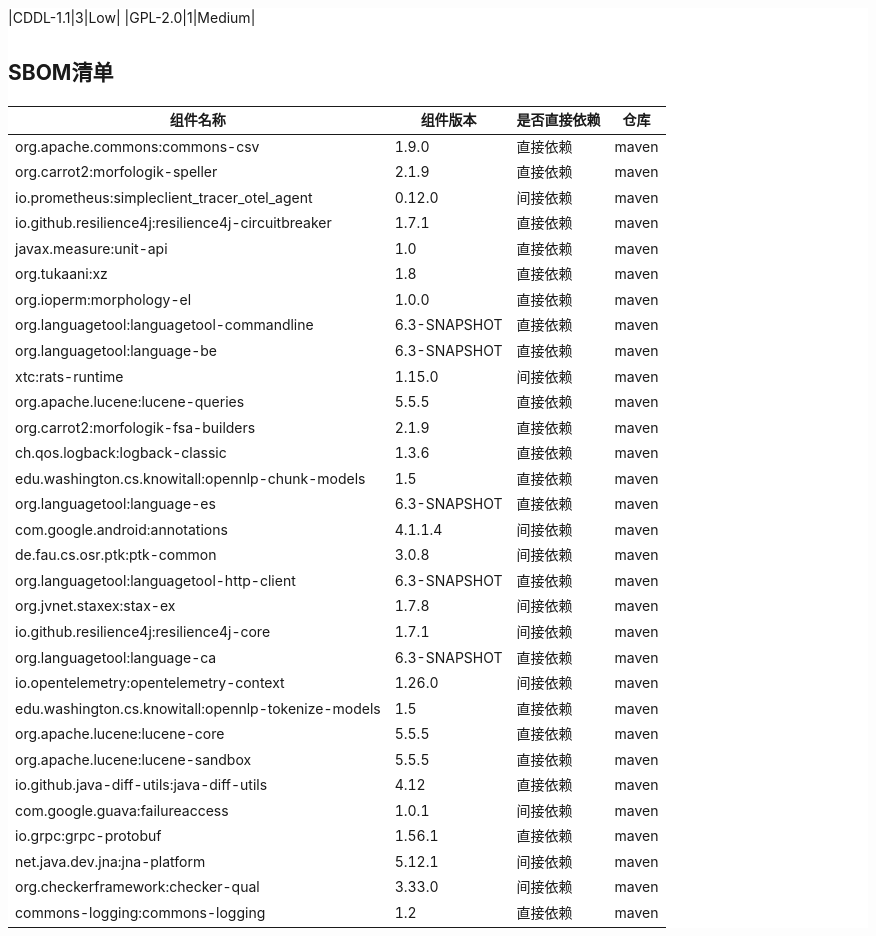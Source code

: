 |CDDL-1.1|3|Low|
|GPL-2.0|1|Medium|




## SBOM清单

| 组件名称 | 组件版本 | 是否直接依赖 | 仓库 |
| -------- | -------- | ------------ | ---- |
|org.apache.commons:commons-csv|1.9.0|直接依赖|maven|
|org.carrot2:morfologik-speller|2.1.9|直接依赖|maven|
|io.prometheus:simpleclient_tracer_otel_agent|0.12.0|间接依赖|maven|
|io.github.resilience4j:resilience4j-circuitbreaker|1.7.1|直接依赖|maven|
|javax.measure:unit-api|1.0|直接依赖|maven|
|org.tukaani:xz|1.8|直接依赖|maven|
|org.ioperm:morphology-el|1.0.0|直接依赖|maven|
|org.languagetool:languagetool-commandline|6.3-SNAPSHOT|直接依赖|maven|
|org.languagetool:language-be|6.3-SNAPSHOT|直接依赖|maven|
|xtc:rats-runtime|1.15.0|间接依赖|maven|
|org.apache.lucene:lucene-queries|5.5.5|直接依赖|maven|
|org.carrot2:morfologik-fsa-builders|2.1.9|直接依赖|maven|
|ch.qos.logback:logback-classic|1.3.6|直接依赖|maven|
|edu.washington.cs.knowitall:opennlp-chunk-models|1.5|直接依赖|maven|
|org.languagetool:language-es|6.3-SNAPSHOT|直接依赖|maven|
|com.google.android:annotations|4.1.1.4|间接依赖|maven|
|de.fau.cs.osr.ptk:ptk-common|3.0.8|间接依赖|maven|
|org.languagetool:languagetool-http-client|6.3-SNAPSHOT|直接依赖|maven|
|org.jvnet.staxex:stax-ex|1.7.8|间接依赖|maven|
|io.github.resilience4j:resilience4j-core|1.7.1|间接依赖|maven|
|org.languagetool:language-ca|6.3-SNAPSHOT|直接依赖|maven|
|io.opentelemetry:opentelemetry-context|1.26.0|间接依赖|maven|
|edu.washington.cs.knowitall:opennlp-tokenize-models|1.5|直接依赖|maven|
|org.apache.lucene:lucene-core|5.5.5|直接依赖|maven|
|org.apache.lucene:lucene-sandbox|5.5.5|直接依赖|maven|
|io.github.java-diff-utils:java-diff-utils|4.12|直接依赖|maven|
|com.google.guava:failureaccess|1.0.1|间接依赖|maven|
|io.grpc:grpc-protobuf|1.56.1|直接依赖|maven|
|net.java.dev.jna:jna-platform|5.12.1|间接依赖|maven|
|org.checkerframework:checker-qual|3.33.0|间接依赖|maven|
|commons-logging:commons-logging|1.2|直接依赖|maven|
